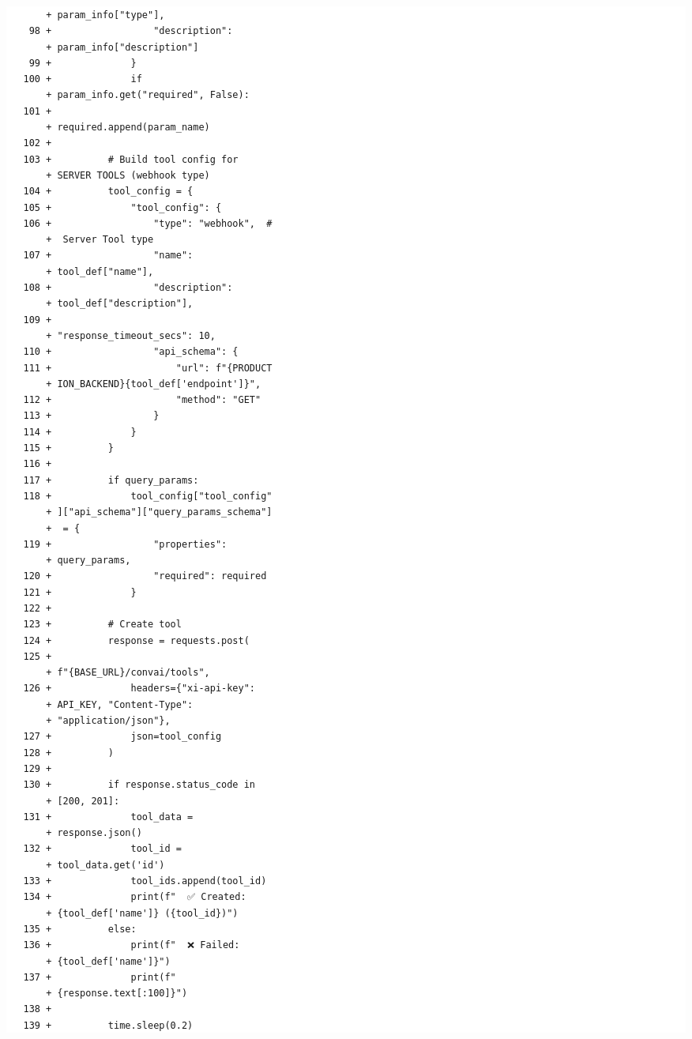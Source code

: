            + param_info["type"],
        98 +                  "description": 
           + param_info["description"]
        99 +              }
       100 +              if 
           + param_info.get("required", False):
       101 +                  
           + required.append(param_name)
       102 +          
       103 +          # Build tool config for 
           + SERVER TOOLS (webhook type)
       104 +          tool_config = {
       105 +              "tool_config": {
       106 +                  "type": "webhook",  #
           +  Server Tool type
       107 +                  "name": 
           + tool_def["name"],
       108 +                  "description": 
           + tool_def["description"],
       109 +                  
           + "response_timeout_secs": 10,
       110 +                  "api_schema": {
       111 +                      "url": f"{PRODUCT
           + ION_BACKEND}{tool_def['endpoint']}",
       112 +                      "method": "GET"
       113 +                  }
       114 +              }
       115 +          }
       116 +          
       117 +          if query_params:
       118 +              tool_config["tool_config"
           + ]["api_schema"]["query_params_schema"]
           +  = {
       119 +                  "properties": 
           + query_params,
       120 +                  "required": required
       121 +              }
       122 +          
       123 +          # Create tool
       124 +          response = requests.post(
       125 +              
           + f"{BASE_URL}/convai/tools",
       126 +              headers={"xi-api-key": 
           + API_KEY, "Content-Type": 
           + "application/json"},
       127 +              json=tool_config
       128 +          )
       129 +          
       130 +          if response.status_code in 
           + [200, 201]:
       131 +              tool_data = 
           + response.json()
       132 +              tool_id = 
           + tool_data.get('id')
       133 +              tool_ids.append(tool_id)
       134 +              print(f"  ✅ Created: 
           + {tool_def['name']} ({tool_id})")
       135 +          else:
       136 +              print(f"  ❌ Failed: 
           + {tool_def['name']}")
       137 +              print(f"     
           + {response.text[:100]}")
       138 +          
       139 +          time.sleep(0.2)